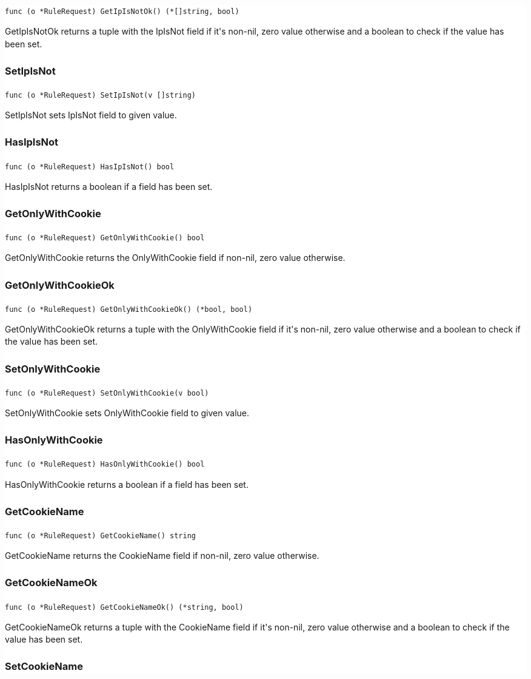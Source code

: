 `func (o *RuleRequest) GetIpIsNotOk() (*[]string, bool)`

GetIpIsNotOk returns a tuple with the IpIsNot field if it's non-nil, zero value otherwise
and a boolean to check if the value has been set.

### SetIpIsNot

`func (o *RuleRequest) SetIpIsNot(v []string)`

SetIpIsNot sets IpIsNot field to given value.

### HasIpIsNot

`func (o *RuleRequest) HasIpIsNot() bool`

HasIpIsNot returns a boolean if a field has been set.

### GetOnlyWithCookie

`func (o *RuleRequest) GetOnlyWithCookie() bool`

GetOnlyWithCookie returns the OnlyWithCookie field if non-nil, zero value otherwise.

### GetOnlyWithCookieOk

`func (o *RuleRequest) GetOnlyWithCookieOk() (*bool, bool)`

GetOnlyWithCookieOk returns a tuple with the OnlyWithCookie field if it's non-nil, zero value otherwise
and a boolean to check if the value has been set.

### SetOnlyWithCookie

`func (o *RuleRequest) SetOnlyWithCookie(v bool)`

SetOnlyWithCookie sets OnlyWithCookie field to given value.

### HasOnlyWithCookie

`func (o *RuleRequest) HasOnlyWithCookie() bool`

HasOnlyWithCookie returns a boolean if a field has been set.

### GetCookieName

`func (o *RuleRequest) GetCookieName() string`

GetCookieName returns the CookieName field if non-nil, zero value otherwise.

### GetCookieNameOk

`func (o *RuleRequest) GetCookieNameOk() (*string, bool)`

GetCookieNameOk returns a tuple with the CookieName field if it's non-nil, zero value otherwise
and a boolean to check if the value has been set.

### SetCookieName
